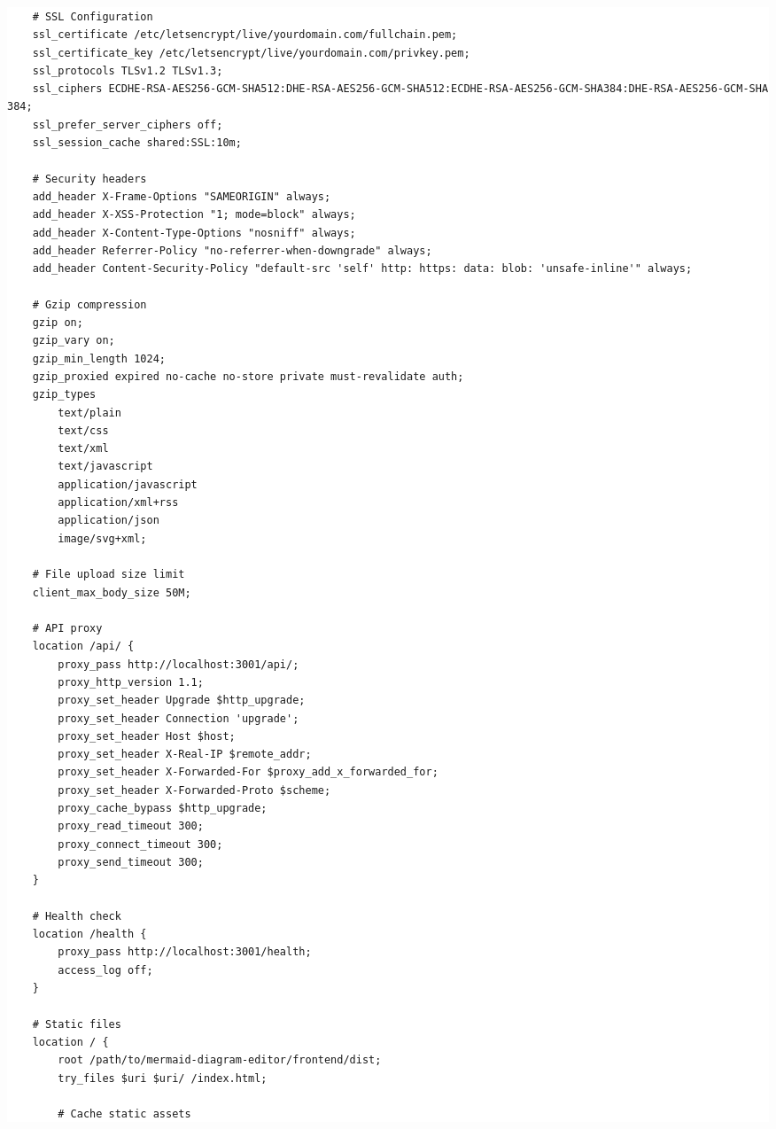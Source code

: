 ```nginx
    # SSL Configuration
    ssl_certificate /etc/letsencrypt/live/yourdomain.com/fullchain.pem;
    ssl_certificate_key /etc/letsencrypt/live/yourdomain.com/privkey.pem;
    ssl_protocols TLSv1.2 TLSv1.3;
    ssl_ciphers ECDHE-RSA-AES256-GCM-SHA512:DHE-RSA-AES256-GCM-SHA512:ECDHE-RSA-AES256-GCM-SHA384:DHE-RSA-AES256-GCM-SHA384;
    ssl_prefer_server_ciphers off;
    ssl_session_cache shared:SSL:10m;
    
    # Security headers
    add_header X-Frame-Options "SAMEORIGIN" always;
    add_header X-XSS-Protection "1; mode=block" always;
    add_header X-Content-Type-Options "nosniff" always;
    add_header Referrer-Policy "no-referrer-when-downgrade" always;
    add_header Content-Security-Policy "default-src 'self' http: https: data: blob: 'unsafe-inline'" always;
    
    # Gzip compression
    gzip on;
    gzip_vary on;
    gzip_min_length 1024;
    gzip_proxied expired no-cache no-store private must-revalidate auth;
    gzip_types
        text/plain
        text/css
        text/xml
        text/javascript
        application/javascript
        application/xml+rss
        application/json
        image/svg+xml;
    
    # File upload size limit
    client_max_body_size 50M;
    
    # API proxy
    location /api/ {
        proxy_pass http://localhost:3001/api/;
        proxy_http_version 1.1;
        proxy_set_header Upgrade $http_upgrade;
        proxy_set_header Connection 'upgrade';
        proxy_set_header Host $host;
        proxy_set_header X-Real-IP $remote_addr;
        proxy_set_header X-Forwarded-For $proxy_add_x_forwarded_for;
        proxy_set_header X-Forwarded-Proto $scheme;
        proxy_cache_bypass $http_upgrade;
        proxy_read_timeout 300;
        proxy_connect_timeout 300;
        proxy_send_timeout 300;
    }
    
    # Health check
    location /health {
        proxy_pass http://localhost:3001/health;
        access_log off;
    }
    
    # Static files
    location / {
        root /path/to/mermaid-diagram-editor/frontend/dist;
        try_files $uri $uri/ /index.html;
        
        # Cache static assets
```